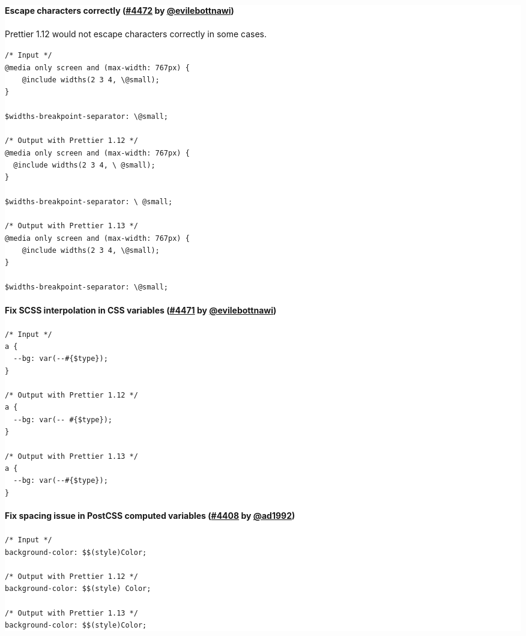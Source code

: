 #### Escape characters correctly ([#4472] by [@evilebottnawi])

Prettier 1.12 would not escape characters correctly in some cases.


```less
/* Input */
@media only screen and (max-width: 767px) {
    @include widths(2 3 4, \@small);
}

$widths-breakpoint-separator: \@small;

/* Output with Prettier 1.12 */
@media only screen and (max-width: 767px) {
  @include widths(2 3 4, \ @small);
}

$widths-breakpoint-separator: \ @small;

/* Output with Prettier 1.13 */
@media only screen and (max-width: 767px) {
    @include widths(2 3 4, \@small);
}

$widths-breakpoint-separator: \@small;
```

#### Fix SCSS interpolation in CSS variables ([#4471] by [@evilebottnawi])


```less
/* Input */
a {
  --bg: var(--#{$type});
}

/* Output with Prettier 1.12 */
a {
  --bg: var(-- #{$type});
}

/* Output with Prettier 1.13 */
a {
  --bg: var(--#{$type});
}
```

#### Fix spacing issue in PostCSS computed variables ([#4408] by [@ad1992])


```less
/* Input */
background-color: $$(style)Color;

/* Output with Prettier 1.12 */
background-color: $$(style) Color;

/* Output with Prettier 1.13 */
background-color: $$(style)Color;
```


[just-url]: https://example.com
[url-with-short-title]: https://example.com "title"
[url-with-long-title]: https://example.com "a long, long title. It's really really long. Here have words."
[long]: https://example.com/a-long-url/another-segment/yet-another-segment/a-really-long-file-name.php.aspx
[long-with-title]: https://example.com/a-long-url/another-segment/yet-another-segment/a-really-long-file-name.php.aspx "look a title!"
[just-url]: https://example.com
[url-with-short-title]: https://example.com "title"
[url-with-long-title]: https://example.com "a long, long title. It's really really long. Here have words."
[long]: https://example.com/a-long-url/another-segment/yet-another-segment/a-really-long-file-name.php.aspx
[long-with-title]: https://example.com/a-long-url/another-segment/yet-another-segment/a-really-long-file-name.php.aspx "look a title!"
[just-url]: https://example.com
[url-with-short-title]: https://example.com "title"
[@1wheel]: https://github.com/1wheel
[@ad1992]: https://github.com/ad1992
[@ds300]: https://github.com/ds300
[@duailibe]: https://github.com/duailibe
[@eliasmeire]: https://github.com/eliasmeire
[@evilebottnawi]: https://github.com/evilebottnawi
[@existentialism]: https://github.com/existentialism
[@huyvohcmc]: https://github.com/huyvohcmc
[@ikatyang]: https://github.com/ikatyang
[@j-f1]: https://github.com/j-f1
[@josephfrazier]: https://github.com/josephfrazier
[@kachkaev]: https://github.com/kachkaev
[@kpdonn]: https://github.com/kpdonn
[@mgrip]: https://github.com/mgrip
[@misoguy]: https://github.com/misoguy
[@n8n8baby]: https://github.com/n8n8baby
[@nicolo-ribaudo]: https://github.com/nicolo-ribaudo
[@suchipi]: https://github.com/suchipi
[@thorn0]: https://github.com/thorn0
[@tjallingt]: https://github.com/tjallingt
[@vjeux]: https://github.com/vjeux
[@jameshenry]: https://github.com/JamesHenry
[#3531]: https://github.com/prettier/prettier/pull/3531
[#3996]: https://github.com/prettier/prettier/pull/3996
[#4192]: https://github.com/prettier/prettier/pull/4192
[#4219]: https://github.com/prettier/prettier/pull/4219
[#4268]: https://github.com/prettier/prettier/pull/4268
[#4285]: https://github.com/prettier/prettier/pull/4285
[#4288]: https://github.com/prettier/prettier/pull/4288
[#4317]: https://github.com/prettier/prettier/pull/4317
[#4326]: https://github.com/prettier/prettier/pull/4326
[#4333]: https://github.com/prettier/prettier/pull/4333
[#4341]: https://github.com/prettier/prettier/pull/4341
[#4347]: https://github.com/prettier/prettier/pull/4347
[#4353]: https://github.com/prettier/prettier/pull/4353
[#4361]: https://github.com/prettier/prettier/pull/4361
[#4367]: https://github.com/prettier/prettier/pull/4367
[#4371]: https://github.com/prettier/prettier/pull/4371
[#4372]: https://github.com/prettier/prettier/pull/4372
[#4381]: https://github.com/prettier/prettier/pull/4381
[#4385]: https://github.com/prettier/prettier/pull/4385
[#4388]: https://github.com/prettier/prettier/pull/4388
[#4392]: https://github.com/prettier/prettier/pull/4392
[#4395]: https://github.com/prettier/prettier/pull/4395
[#4397]: https://github.com/prettier/prettier/pull/4397
[#4407]: https://github.com/prettier/prettier/pull/4407
[#4408]: https://github.com/prettier/prettier/pull/4408
[#4413]: https://github.com/prettier/prettier/pull/4413
[#4414]: https://github.com/prettier/prettier/pull/4414
[#4418]: https://github.com/prettier/prettier/pull/4418
[#4423]: https://github.com/prettier/prettier/pull/4423
[#4429]: https://github.com/prettier/prettier/pull/4429
[#4431]: https://github.com/prettier/prettier/pull/4431
[#4434]: https://github.com/prettier/prettier/pull/4434
[#4435]: https://github.com/prettier/prettier/pull/4435
[#4438]: https://github.com/prettier/prettier/pull/4438
[#4440]: https://github.com/prettier/prettier/pull/4440
[#4442]: https://github.com/prettier/prettier/pull/4442
[#4447]: https://github.com/prettier/prettier/pull/4447
[#4450]: https://github.com/prettier/prettier/pull/4450
[#4451]: https://github.com/prettier/prettier/pull/4451
[#4457]: https://github.com/prettier/prettier/pull/4457
[#4471]: https://github.com/prettier/prettier/pull/4471
[#4472]: https://github.com/prettier/prettier/pull/4472
[#4475]: https://github.com/prettier/prettier/pull/4475
[#4479]: https://github.com/prettier/prettier/pull/4479
[#4484]: https://github.com/prettier/prettier/pull/4484
[#4487]: https://github.com/prettier/prettier/pull/4487
[#4490]: https://github.com/prettier/prettier/pull/4490
[#4495]: https://github.com/prettier/prettier/pull/4495
[#4504]: https://github.com/prettier/prettier/pull/4504
[#4505]: https://github.com/prettier/prettier/pull/4505
[#4512]: https://github.com/prettier/prettier/pull/4512
[#4517]: https://github.com/prettier/prettier/pull/4517
[#4528]: https://github.com/prettier/prettier/pull/4528
[#4536]: https://github.com/prettier/prettier/pull/4536
[#4542]: https://github.com/prettier/prettier/pull/4542
[#4540]: https://github.com/prettier/prettier/pull/4540
[#4543]: https://github.com/prettier/prettier/pull/4543
[#4551]: https://github.com/prettier/prettier/pull/4551